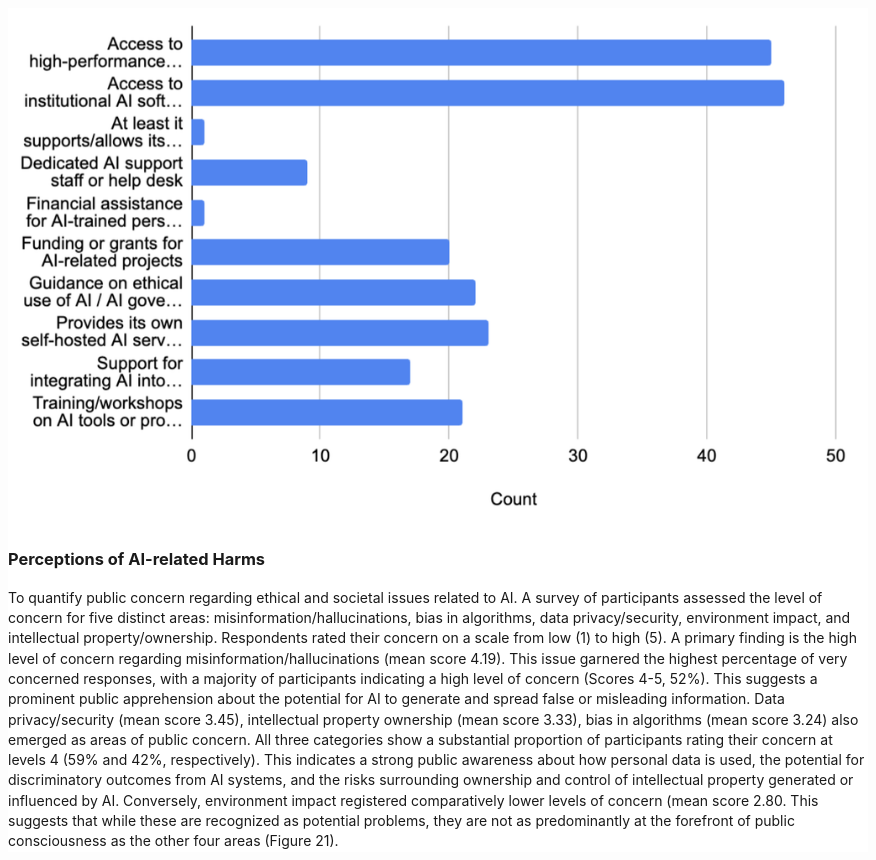 ![Kinds of AI support provided by institutions](./images/Fig20-kind-of-support.png)

### Perceptions of AI-related Harms
To quantify public concern regarding ethical and societal issues related to AI. A survey of participants assessed the level of concern for five distinct areas: misinformation/hallucinations, bias in algorithms, data privacy/security, environment impact, and intellectual property/ownership. Respondents rated their concern on a scale from low (1) to high (5). A primary finding is the high level of concern regarding misinformation/hallucinations (mean score 4.19). This issue garnered the highest percentage of very concerned responses, with a majority of participants indicating a high level of concern (Scores 4-5, 52%). This suggests a prominent public apprehension about the potential for AI to generate and spread false or misleading information. Data privacy/security (mean score 3.45), intellectual property ownership (mean score 3.33), bias in algorithms (mean score 3.24) also emerged as areas of public concern. All three categories show a substantial proportion of participants rating their concern at levels 4 (59% and 42%, respectively). This indicates a strong public awareness about how personal data is used, the potential for discriminatory outcomes from AI systems, and the risks surrounding ownership and control of intellectual property generated or influenced by AI. Conversely, environment impact registered comparatively lower levels of concern (mean score 2.80. This suggests that while these are recognized as potential problems, they are not as predominantly at the forefront of public consciousness as the other four areas (Figure 21).
